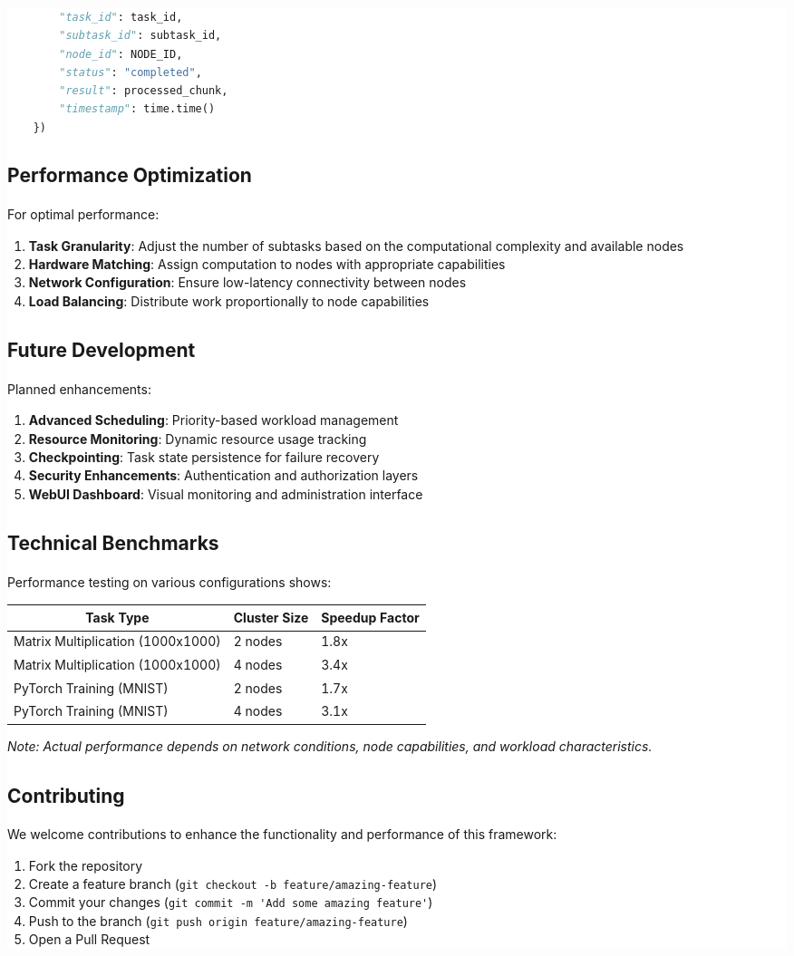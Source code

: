 ```python
        "task_id": task_id,
        "subtask_id": subtask_id,
        "node_id": NODE_ID,
        "status": "completed",
        "result": processed_chunk,
        "timestamp": time.time()
    })
```

## Performance Optimization

For optimal performance:

1. **Task Granularity**: Adjust the number of subtasks based on the computational complexity and available nodes
2. **Hardware Matching**: Assign computation to nodes with appropriate capabilities
3. **Network Configuration**: Ensure low-latency connectivity between nodes
4. **Load Balancing**: Distribute work proportionally to node capabilities

## Future Development

Planned enhancements:

1. **Advanced Scheduling**: Priority-based workload management
2. **Resource Monitoring**: Dynamic resource usage tracking
3. **Checkpointing**: Task state persistence for failure recovery
4. **Security Enhancements**: Authentication and authorization layers
5. **WebUI Dashboard**: Visual monitoring and administration interface

## Technical Benchmarks

Performance testing on various configurations shows:

| Task Type | Cluster Size | Speedup Factor |
|-----------|--------------|---------------|
| Matrix Multiplication (1000x1000) | 2 nodes | 1.8x |
| Matrix Multiplication (1000x1000) | 4 nodes | 3.4x |
| PyTorch Training (MNIST) | 2 nodes | 1.7x |
| PyTorch Training (MNIST) | 4 nodes | 3.1x |

*Note: Actual performance depends on network conditions, node capabilities, and workload characteristics.*

## Contributing

We welcome contributions to enhance the functionality and performance of this framework:

1. Fork the repository
2. Create a feature branch (`git checkout -b feature/amazing-feature`)
3. Commit your changes (`git commit -m 'Add some amazing feature'`)
4. Push to the branch (`git push origin feature/amazing-feature`)
5. Open a Pull Request
